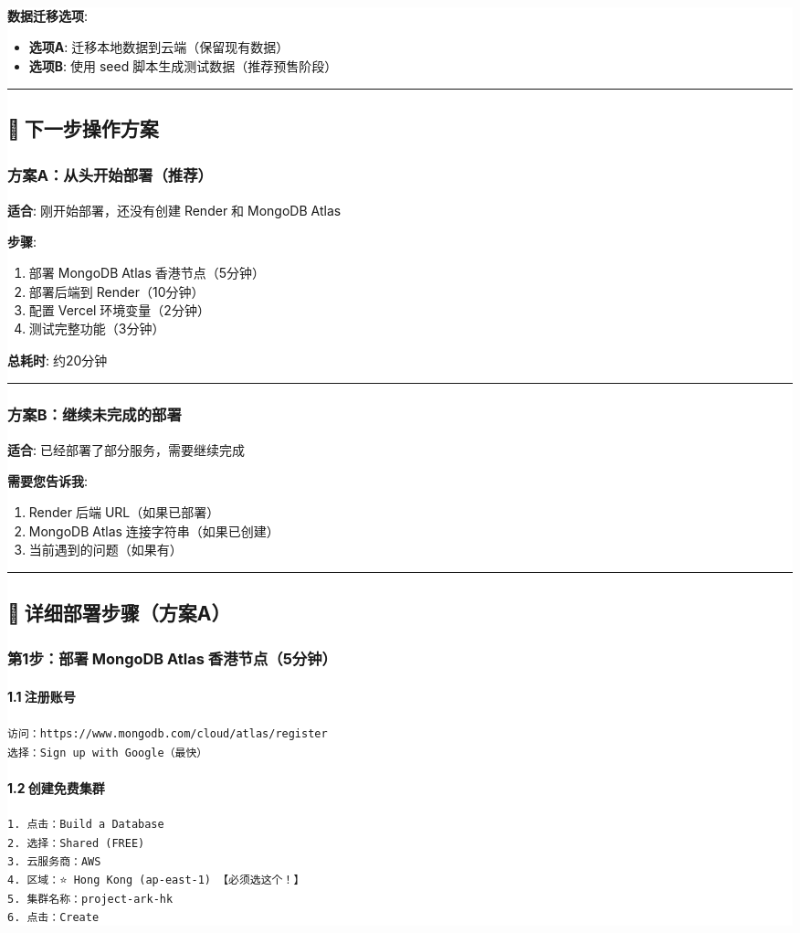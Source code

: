 **数据迁移选项**:
- **选项A**: 迁移本地数据到云端（保留现有数据）
- **选项B**: 使用 seed 脚本生成测试数据（推荐预售阶段）

---

## 🎯 下一步操作方案

### 方案A：从头开始部署（推荐）

**适合**: 刚开始部署，还没有创建 Render 和 MongoDB Atlas

**步骤**:
1. 部署 MongoDB Atlas 香港节点（5分钟）
2. 部署后端到 Render（10分钟）
3. 配置 Vercel 环境变量（2分钟）
4. 测试完整功能（3分钟）

**总耗时**: 约20分钟

---

### 方案B：继续未完成的部署

**适合**: 已经部署了部分服务，需要继续完成

**需要您告诉我**:
1. Render 后端 URL（如果已部署）
2. MongoDB Atlas 连接字符串（如果已创建）
3. 当前遇到的问题（如果有）

---

## 🚀 详细部署步骤（方案A）

### 第1步：部署 MongoDB Atlas 香港节点（5分钟）

#### 1.1 注册账号
```
访问：https://www.mongodb.com/cloud/atlas/register
选择：Sign up with Google（最快）
```

#### 1.2 创建免费集群
```
1. 点击：Build a Database
2. 选择：Shared (FREE)
3. 云服务商：AWS
4. 区域：⭐ Hong Kong (ap-east-1) 【必须选这个！】
5. 集群名称：project-ark-hk
6. 点击：Create
```
